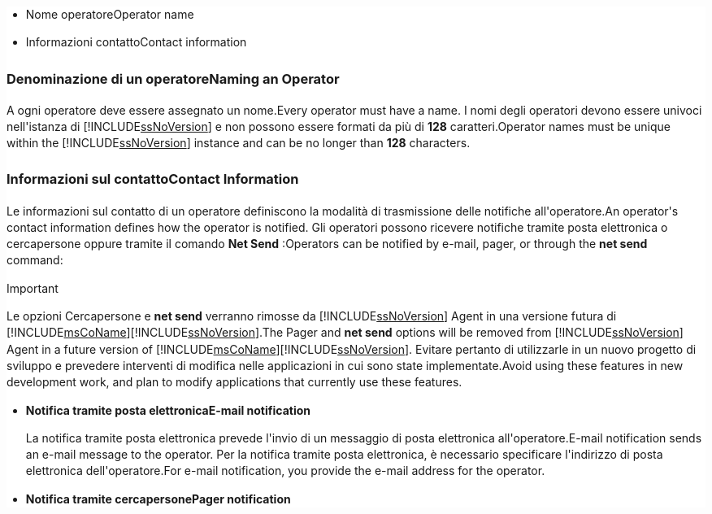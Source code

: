 -   <span data-ttu-id="16786-108">Nome operatore</span><span class="sxs-lookup"><span data-stu-id="16786-108">Operator name</span></span>  
  
-   <span data-ttu-id="16786-109">Informazioni contatto</span><span class="sxs-lookup"><span data-stu-id="16786-109">Contact information</span></span>  
  
### <a name="naming-an-operator"></a><span data-ttu-id="16786-110">Denominazione di un operatore</span><span class="sxs-lookup"><span data-stu-id="16786-110">Naming an Operator</span></span>  
 <span data-ttu-id="16786-111">A ogni operatore deve essere assegnato un nome.</span><span class="sxs-lookup"><span data-stu-id="16786-111">Every operator must have a name.</span></span> <span data-ttu-id="16786-112">I nomi degli operatori devono essere univoci nell'istanza di [!INCLUDE[ssNoVersion](../../includes/ssnoversion-md.md)] e non possono essere formati da più di **128** caratteri.</span><span class="sxs-lookup"><span data-stu-id="16786-112">Operator names must be unique within the [!INCLUDE[ssNoVersion](../../includes/ssnoversion-md.md)] instance and can be no longer than **128** characters.</span></span>  
  
### <a name="contact-information"></a><span data-ttu-id="16786-113">Informazioni sul contatto</span><span class="sxs-lookup"><span data-stu-id="16786-113">Contact Information</span></span>  
 <span data-ttu-id="16786-114">Le informazioni sul contatto di un operatore definiscono la modalità di trasmissione delle notifiche all'operatore.</span><span class="sxs-lookup"><span data-stu-id="16786-114">An operator's contact information defines how the operator is notified.</span></span> <span data-ttu-id="16786-115">Gli operatori possono ricevere notifiche tramite posta elettronica o cercapersone oppure tramite il comando **Net Send** :</span><span class="sxs-lookup"><span data-stu-id="16786-115">Operators can be notified by e-mail, pager, or through the **net send** command:</span></span>  
  
> [!IMPORTANT]  
>  <span data-ttu-id="16786-116">Le opzioni Cercapersone e **net send** verranno rimosse da [!INCLUDE[ssNoVersion](../../includes/ssnoversion-md.md)] Agent in una versione futura di [!INCLUDE[msCoName](../../includes/msconame-md.md)][!INCLUDE[ssNoVersion](../../includes/ssnoversion-md.md)].</span><span class="sxs-lookup"><span data-stu-id="16786-116">The Pager and **net send** options will be removed from [!INCLUDE[ssNoVersion](../../includes/ssnoversion-md.md)] Agent in a future version of [!INCLUDE[msCoName](../../includes/msconame-md.md)][!INCLUDE[ssNoVersion](../../includes/ssnoversion-md.md)].</span></span> <span data-ttu-id="16786-117">Evitare pertanto di utilizzarle in un nuovo progetto di sviluppo e prevedere interventi di modifica nelle applicazioni in cui sono state implementate.</span><span class="sxs-lookup"><span data-stu-id="16786-117">Avoid using these features in new development work, and plan to modify applications that currently use these features.</span></span>  
  
-   <span data-ttu-id="16786-118">**Notifica tramite posta elettronica**</span><span class="sxs-lookup"><span data-stu-id="16786-118">**E-mail notification**</span></span>  
  
     <span data-ttu-id="16786-119">La notifica tramite posta elettronica prevede l'invio di un messaggio di posta elettronica all'operatore.</span><span class="sxs-lookup"><span data-stu-id="16786-119">E-mail notification sends an e-mail message to the operator.</span></span> <span data-ttu-id="16786-120">Per la notifica tramite posta elettronica, è necessario specificare l'indirizzo di posta elettronica dell'operatore.</span><span class="sxs-lookup"><span data-stu-id="16786-120">For e-mail notification, you provide the e-mail address for the operator.</span></span>  
  
-   <span data-ttu-id="16786-121">**Notifica tramite cercapersone**</span><span class="sxs-lookup"><span data-stu-id="16786-121">**Pager notification**</span></span>  
  